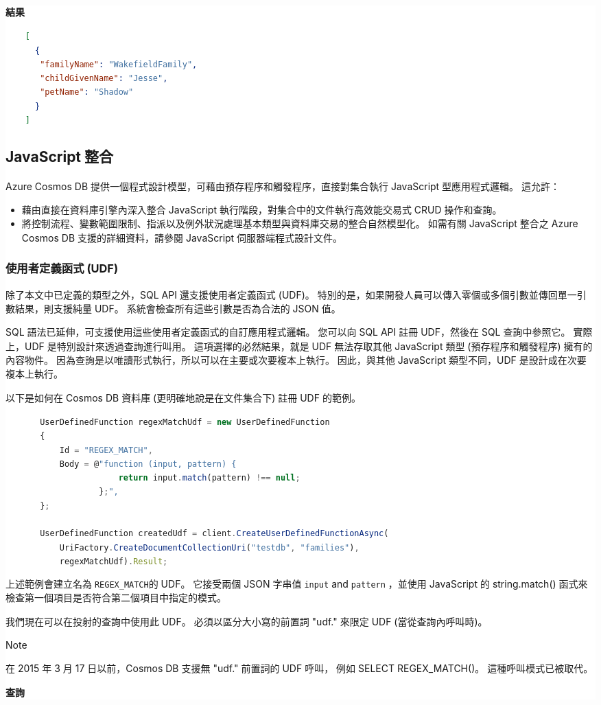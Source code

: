 **結果**

```json
    [
      {
       "familyName": "WakefieldFamily", 
       "childGivenName": "Jesse", 
       "petName": "Shadow"
      }
    ]
```

## <a id="JavaScriptIntegration"></a>JavaScript 整合
Azure Cosmos DB 提供一個程式設計模型，可藉由預存程序和觸發程序，直接對集合執行 JavaScript 型應用程式邏輯。 這允許：

* 藉由直接在資料庫引擎內深入整合 JavaScript 執行階段，對集合中的文件執行高效能交易式 CRUD 操作和查詢。 
* 將控制流程、變數範圍限制、指派以及例外狀況處理基本類型與資料庫交易的整合自然模型化。 如需有關 JavaScript 整合之 Azure Cosmos DB 支援的詳細資料，請參閱 JavaScript 伺服器端程式設計文件。

### <a id="UserDefinedFunctions"></a>使用者定義函式 (UDF)
除了本文中已定義的類型之外，SQL API 還支援使用者定義函式 (UDF)。 特別的是，如果開發人員可以傳入零個或多個引數並傳回單一引數結果，則支援純量 UDF。 系統會檢查所有這些引數是否為合法的 JSON 值。  

SQL 語法已延伸，可支援使用這些使用者定義函式的自訂應用程式邏輯。 您可以向 SQL API 註冊 UDF，然後在 SQL 查詢中參照它。 實際上，UDF 是特別設計來透過查詢進行叫用。 這項選擇的必然結果，就是 UDF 無法存取其他 JavaScript 類型 (預存程序和觸發程序) 擁有的內容物件。 因為查詢是以唯讀形式執行，所以可以在主要或次要複本上執行。 因此，與其他 JavaScript 類型不同，UDF 是設計成在次要複本上執行。

以下是如何在 Cosmos DB 資料庫 (更明確地說是在文件集合下) 註冊 UDF 的範例。

```javascript
       UserDefinedFunction regexMatchUdf = new UserDefinedFunction
       {
           Id = "REGEX_MATCH",
           Body = @"function (input, pattern) { 
                       return input.match(pattern) !== null;
                   };",
       };

       UserDefinedFunction createdUdf = client.CreateUserDefinedFunctionAsync(
           UriFactory.CreateDocumentCollectionUri("testdb", "families"), 
           regexMatchUdf).Result;  
```

上述範例會建立名為 `REGEX_MATCH`的 UDF。 它接受兩個 JSON 字串值 `input` and `pattern` ，並使用 JavaScript 的 string.match() 函式來檢查第一個項目是否符合第二個項目中指定的模式。

我們現在可以在投射的查詢中使用此 UDF。 必須以區分大小寫的前置詞 "udf." 來限定 UDF (當從查詢內呼叫時)。 

> [!NOTE]
> 在 2015 年 3 月 17 日以前，Cosmos DB 支援無 "udf." 前置詞的 UDF 呼叫， 例如 SELECT REGEX_MATCH()。 這種呼叫模式已被取代。  
> 
> 

**查詢**


[1]: ./media/sql-api-sql-query/sql-query1.png
[introduction]: introduction.md
[consistency-levels]: consistency-levels.md